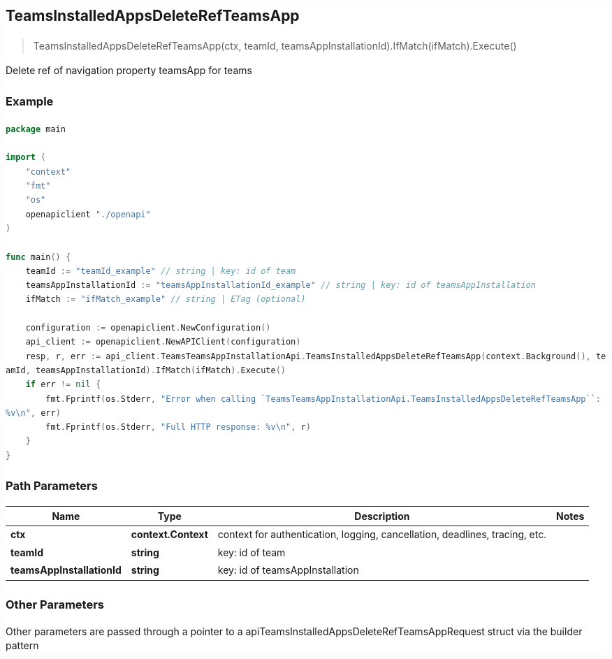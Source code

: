 ## TeamsInstalledAppsDeleteRefTeamsApp

> TeamsInstalledAppsDeleteRefTeamsApp(ctx, teamId, teamsAppInstallationId).IfMatch(ifMatch).Execute()

Delete ref of navigation property teamsApp for teams



### Example

```go
package main

import (
    "context"
    "fmt"
    "os"
    openapiclient "./openapi"
)

func main() {
    teamId := "teamId_example" // string | key: id of team
    teamsAppInstallationId := "teamsAppInstallationId_example" // string | key: id of teamsAppInstallation
    ifMatch := "ifMatch_example" // string | ETag (optional)

    configuration := openapiclient.NewConfiguration()
    api_client := openapiclient.NewAPIClient(configuration)
    resp, r, err := api_client.TeamsTeamsAppInstallationApi.TeamsInstalledAppsDeleteRefTeamsApp(context.Background(), teamId, teamsAppInstallationId).IfMatch(ifMatch).Execute()
    if err != nil {
        fmt.Fprintf(os.Stderr, "Error when calling `TeamsTeamsAppInstallationApi.TeamsInstalledAppsDeleteRefTeamsApp``: %v\n", err)
        fmt.Fprintf(os.Stderr, "Full HTTP response: %v\n", r)
    }
}
```

### Path Parameters


Name | Type | Description  | Notes
------------- | ------------- | ------------- | -------------
**ctx** | **context.Context** | context for authentication, logging, cancellation, deadlines, tracing, etc.
**teamId** | **string** | key: id of team | 
**teamsAppInstallationId** | **string** | key: id of teamsAppInstallation | 

### Other Parameters

Other parameters are passed through a pointer to a apiTeamsInstalledAppsDeleteRefTeamsAppRequest struct via the builder pattern
